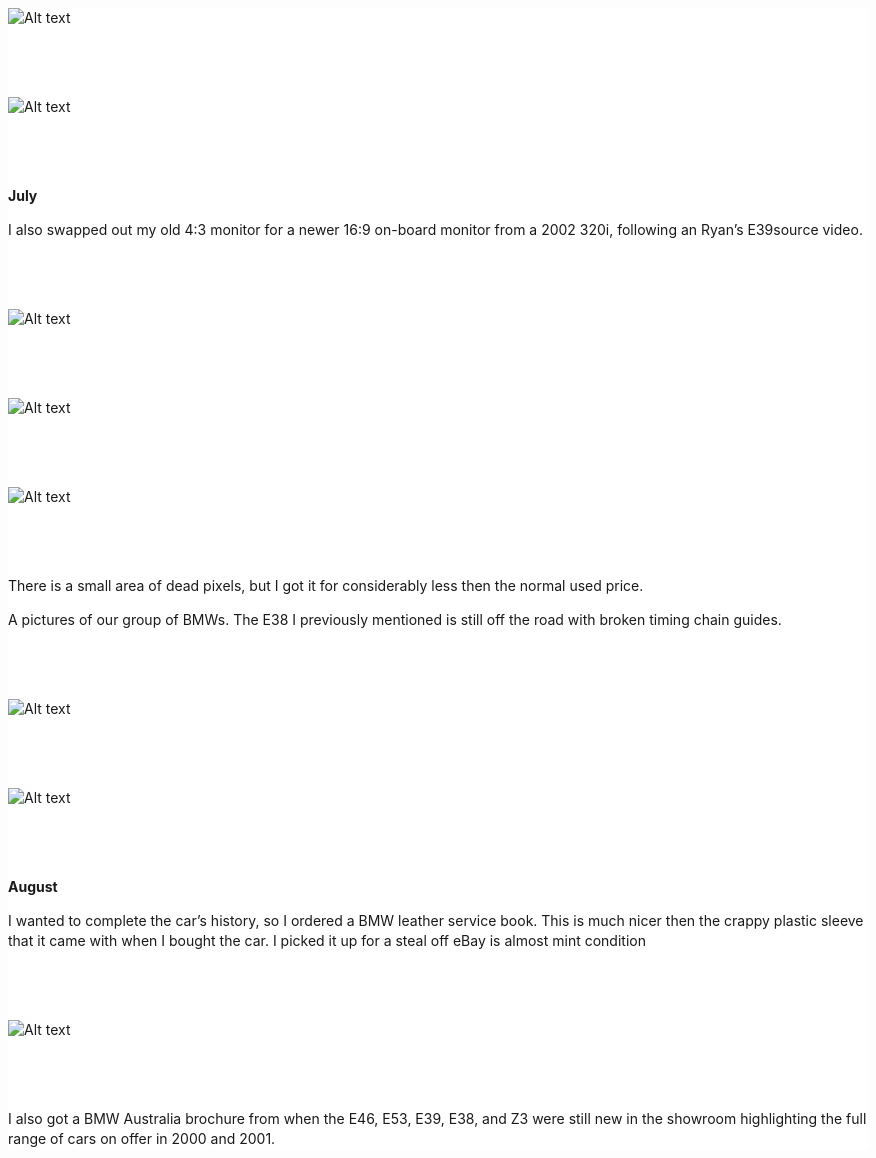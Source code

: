 ![Alt text](https://live.staticflickr.com/4158/33447310503_9ea25eeda0.jpg)

&nbsp;<br/><br/>

![Alt text](https://live.staticflickr.com/3901/32991103181_9651b37c16.jpg)

&nbsp;<br/><br/>

**July**

I also swapped out my old 4:3 monitor for a newer 16:9 on-board monitor from a 2002 320i, following an Ryan’s E39source video.

&nbsp;<br/><br/>

![Alt text](https://live.staticflickr.com/3949/33890970552_6af6dc9320.jpg)

&nbsp;<br/><br/>

![Alt text](https://live.staticflickr.com/4255/35676916421_9cb75c5f0d.jpg)

&nbsp;<br/><br/>

![Alt text](https://live.staticflickr.com/4234/34998975563_b7d1bfcd20.jpg)

&nbsp;<br/><br/>

There is a small area of dead pixels, but I got it for considerably less then the normal used price.

A pictures of our group of BMWs. The E38 I previously mentioned is still off the road with broken timing chain guides.

&nbsp;<br/><br/>

![Alt text](https://live.staticflickr.com/2816/33253203883_2c7586656b.jpg)

&nbsp;<br/><br/>

![Alt text](https://live.staticflickr.com/2838/33253204173_f6d09b40aa.jpg)

&nbsp;<br/><br/>

**August**

I wanted to complete the car’s history, so I ordered a BMW leather service book. This is much nicer then the crappy plastic sleeve that it came with when I bought the car. I picked it up for a steal off eBay is almost mint condition

&nbsp;<br/><br/>

![Alt text](https://live.staticflickr.com/4355/36834524291_6c1b8c547f.jpg)

&nbsp;<br/><br/>

I also got a BMW Australia brochure from when the E46, E53, E39, E38, and Z3 were still new in the showroom highlighting the full range of cars on offer in 2000 and 2001.
